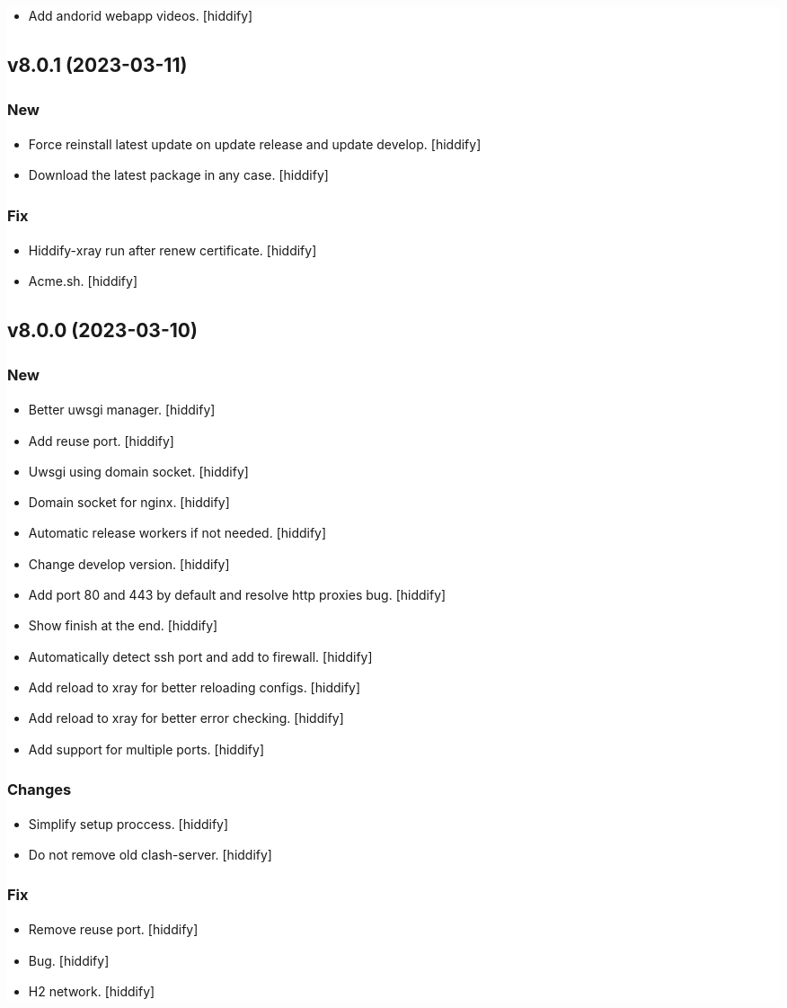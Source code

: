 * Add andorid webapp videos. [hiddify]


## v8.0.1 (2023-03-11)

### New

* Force reinstall latest update on update release and update develop. [hiddify]

* Download the latest package in any case. [hiddify]

### Fix

* Hiddify-xray run after renew certificate. [hiddify]

* Acme.sh. [hiddify]


## v8.0.0 (2023-03-10)

### New

* Better uwsgi manager. [hiddify]

* Add reuse port. [hiddify]

* Uwsgi using domain socket. [hiddify]

* Domain socket for nginx. [hiddify]

* Automatic release workers if not needed. [hiddify]

* Change develop version. [hiddify]

* Add port 80 and 443 by default and resolve http proxies bug. [hiddify]

* Show finish at the end. [hiddify]

* Automatically detect ssh port and add to firewall. [hiddify]

* Add reload to xray for better reloading configs. [hiddify]

* Add reload to xray for better error checking. [hiddify]

* Add support for multiple ports. [hiddify]

### Changes

* Simplify setup proccess. [hiddify]

* Do not remove old clash-server. [hiddify]

### Fix

* Remove reuse port. [hiddify]

* Bug. [hiddify]

* H2 network. [hiddify]
